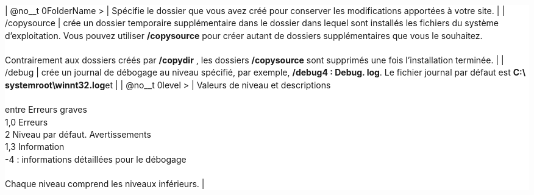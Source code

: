 |   @no__t 0FolderName >   |                                                                                                                                                                                                                                                                                                                                                                                                                                                                                                                                                           Spécifie le dossier que vous avez créé pour conserver les modifications apportées à votre site.                                                                                                                                                                                                                                                                                                                                                                                                                                                                                                                                                            |
|    /copysource    |                                                                                                                                                                                                                                                                                                                                                                                                                                             crée un dossier temporaire supplémentaire dans le dossier dans lequel sont installés les fichiers du système d’exploitation. Vous pouvez utiliser **/copysource** pour créer autant de dossiers supplémentaires que vous le souhaitez.<br /><br />Contrairement aux dossiers créés par **/copydir** , les dossiers **/copysource** sont supprimés une fois l’installation terminée.                                                                                                                                                                                                                                                                                                                                                                                                                                             |
|      /debug       |                                                                                                                                                                                                                                                                                                                                                                                                                                                                                                                          crée un journal de débogage au niveau spécifié, par exemple, **/debug4 : Debug. log**.  Le fichier journal par défaut est **C:\ systemroot\winnt32.log**et                                                                                                                                                                                                                                                                                                                                                                                                                                                                                                                           |
|     @no__t 0level >      |                                                                                                                                                                                                                                                                                                                                                                                                                                                                         Valeurs de niveau et descriptions<br /><br />entre Erreurs graves<br />1,0 Erreurs<br />2 Niveau par défaut. Avertissements<br />1,3 Information<br />-4 : informations détaillées pour le débogage<br /><br />Chaque niveau comprend les niveaux inférieurs.                                                                                                                                                                                                                                                                                                                                                                                                                                                                         |